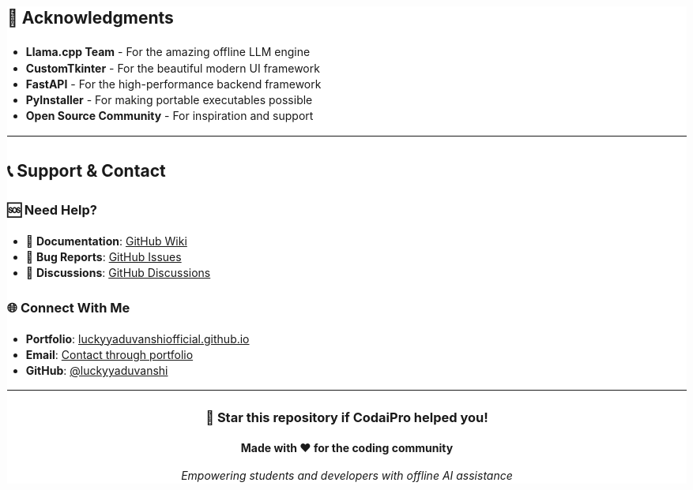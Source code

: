 
## 🙏 Acknowledgments

- **Llama.cpp Team** - For the amazing offline LLM engine
- **CustomTkinter** - For the beautiful modern UI framework
- **FastAPI** - For the high-performance backend framework
- **PyInstaller** - For making portable executables possible
- **Open Source Community** - For inspiration and support

---

## 📞 Support & Contact

### 🆘 Need Help?
- 📖 **Documentation**: [GitHub Wiki](https://github.com/luckyyaduvanshi/codaipro/wiki)
- 🐛 **Bug Reports**: [GitHub Issues](https://github.com/luckyyaduvanshi/codaipro/issues)
- 💬 **Discussions**: [GitHub Discussions](https://github.com/luckyyaduvanshi/codaipro/discussions)

### 🌐 Connect With Me
- **Portfolio**: [luckyyaduvanshiofficial.github.io](https://luckyyaduvanshiofficial.github.io)
- **Email**: [Contact through portfolio](https://luckyyaduvanshiofficial.github.io)
- **GitHub**: [@luckyyaduvanshi](https://github.com/luckyyaduvanshi)

---

<div align="center">

### 🌟 Star this repository if CodaiPro helped you!

**Made with ❤️ for the coding community**

*Empowering students and developers with offline AI assistance*

</div>